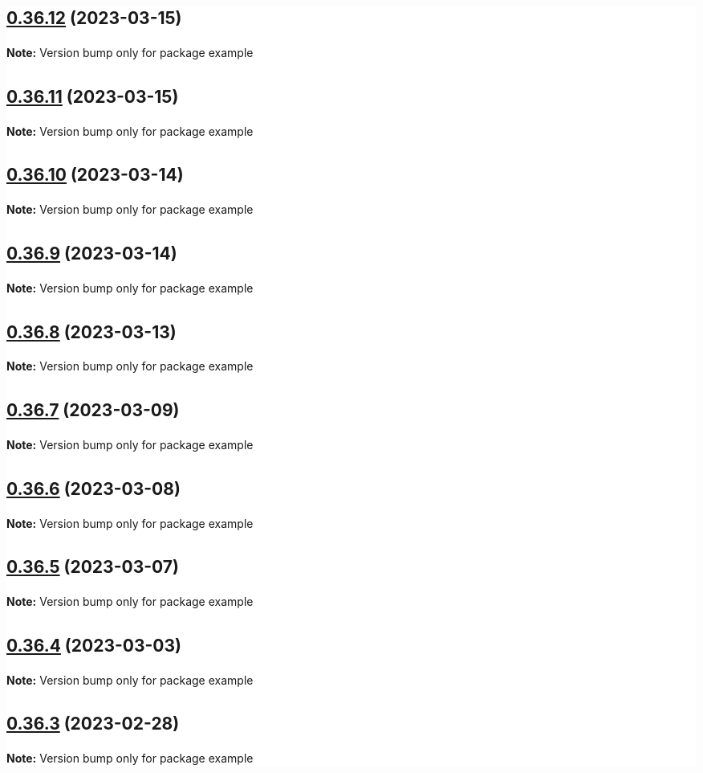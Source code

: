 ## [0.36.12](https://github.com/hyperweb-io/cosmos-kit/compare/example@0.36.11...example@0.36.12) (2023-03-15)

**Note:** Version bump only for package example

## [0.36.11](https://github.com/hyperweb-io/cosmos-kit/compare/example@0.36.10...example@0.36.11) (2023-03-15)

**Note:** Version bump only for package example

## [0.36.10](https://github.com/hyperweb-io/cosmos-kit/compare/example@0.36.9...example@0.36.10) (2023-03-14)

**Note:** Version bump only for package example

## [0.36.9](https://github.com/hyperweb-io/cosmos-kit/compare/example@0.36.8...example@0.36.9) (2023-03-14)

**Note:** Version bump only for package example

## [0.36.8](https://github.com/hyperweb-io/cosmos-kit/compare/example@0.36.7...example@0.36.8) (2023-03-13)

**Note:** Version bump only for package example

## [0.36.7](https://github.com/hyperweb-io/cosmos-kit/compare/example@0.36.6...example@0.36.7) (2023-03-09)

**Note:** Version bump only for package example

## [0.36.6](https://github.com/hyperweb-io/cosmos-kit/compare/example@0.36.5...example@0.36.6) (2023-03-08)

**Note:** Version bump only for package example

## [0.36.5](https://github.com/hyperweb-io/cosmos-kit/compare/example@0.36.4...example@0.36.5) (2023-03-07)

**Note:** Version bump only for package example

## [0.36.4](https://github.com/hyperweb-io/cosmos-kit/compare/example@0.36.3...example@0.36.4) (2023-03-03)

**Note:** Version bump only for package example

## [0.36.3](https://github.com/hyperweb-io/cosmos-kit/compare/example@0.36.2...example@0.36.3) (2023-02-28)

**Note:** Version bump only for package example
